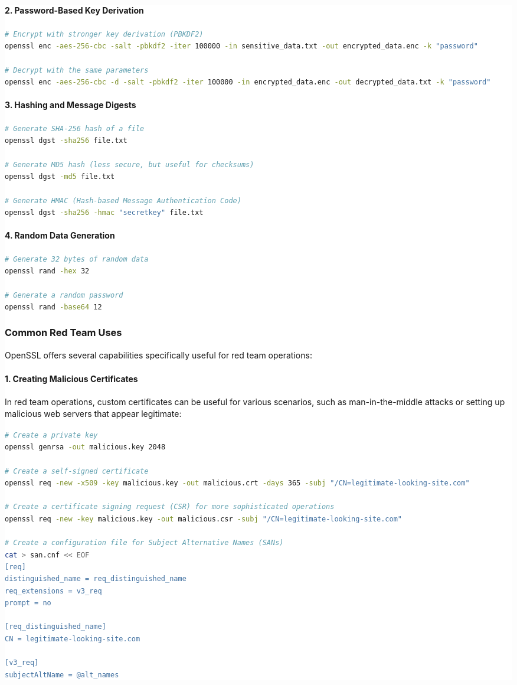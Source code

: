 #### 2. Password-Based Key Derivation

```bash
# Encrypt with stronger key derivation (PBKDF2)
openssl enc -aes-256-cbc -salt -pbkdf2 -iter 100000 -in sensitive_data.txt -out encrypted_data.enc -k "password"

# Decrypt with the same parameters
openssl enc -aes-256-cbc -d -salt -pbkdf2 -iter 100000 -in encrypted_data.enc -out decrypted_data.txt -k "password"
```

#### 3. Hashing and Message Digests

```bash
# Generate SHA-256 hash of a file
openssl dgst -sha256 file.txt

# Generate MD5 hash (less secure, but useful for checksums)
openssl dgst -md5 file.txt

# Generate HMAC (Hash-based Message Authentication Code)
openssl dgst -sha256 -hmac "secretkey" file.txt
```

#### 4. Random Data Generation

```bash
# Generate 32 bytes of random data
openssl rand -hex 32

# Generate a random password
openssl rand -base64 12
```

### Common Red Team Uses

OpenSSL offers several capabilities specifically useful for red team operations:

#### 1. Creating Malicious Certificates

In red team operations, custom certificates can be useful for various scenarios, such as man-in-the-middle attacks or setting up malicious web servers that appear legitimate:

```bash
# Create a private key
openssl genrsa -out malicious.key 2048

# Create a self-signed certificate
openssl req -new -x509 -key malicious.key -out malicious.crt -days 365 -subj "/CN=legitimate-looking-site.com"

# Create a certificate signing request (CSR) for more sophisticated operations
openssl req -new -key malicious.key -out malicious.csr -subj "/CN=legitimate-looking-site.com"

# Create a configuration file for Subject Alternative Names (SANs)
cat > san.cnf << EOF
[req]
distinguished_name = req_distinguished_name
req_extensions = v3_req
prompt = no

[req_distinguished_name]
CN = legitimate-looking-site.com

[v3_req]
subjectAltName = @alt_names
```